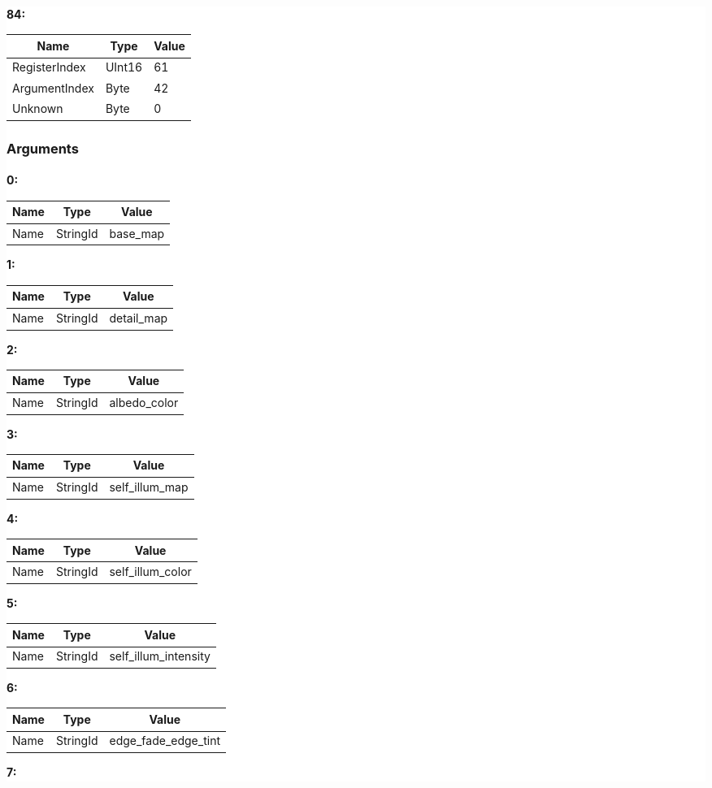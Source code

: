 
**84:**

Name	| Type	| Value
---	|---	|---	|
RegisterIndex	|UInt16	|61
ArgumentIndex	|Byte	|42
Unknown	|Byte	|0


### Arguments

**0:**

Name	| Type	| Value
---	|---	|---	|
Name	|StringId	|base_map


**1:**

Name	| Type	| Value
---	|---	|---	|
Name	|StringId	|detail_map


**2:**

Name	| Type	| Value
---	|---	|---	|
Name	|StringId	|albedo_color


**3:**

Name	| Type	| Value
---	|---	|---	|
Name	|StringId	|self_illum_map


**4:**

Name	| Type	| Value
---	|---	|---	|
Name	|StringId	|self_illum_color


**5:**

Name	| Type	| Value
---	|---	|---	|
Name	|StringId	|self_illum_intensity


**6:**

Name	| Type	| Value
---	|---	|---	|
Name	|StringId	|edge_fade_edge_tint


**7:**
